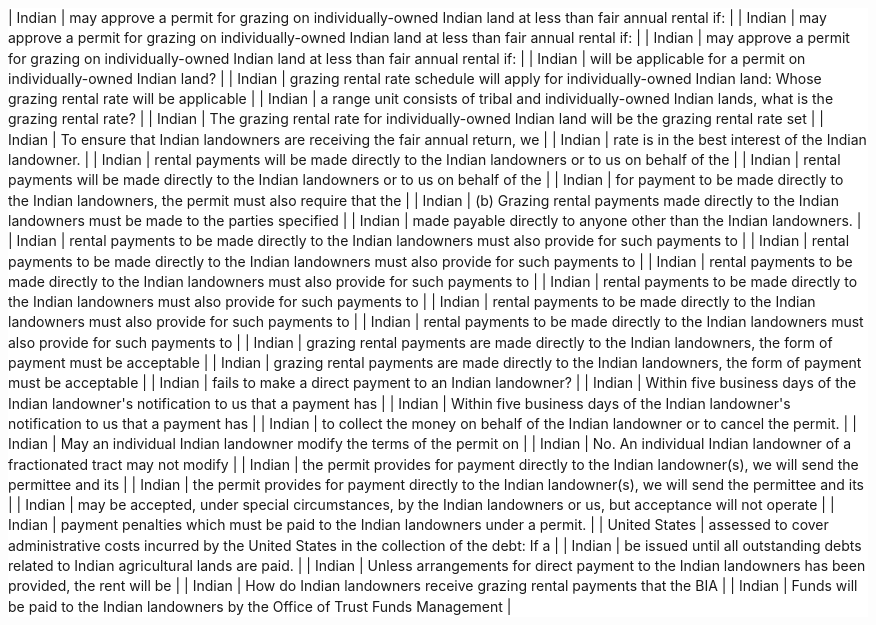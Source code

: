 | Indian            | may approve a permit for grazing on individually-owned Indian land at less than fair annual rental if:                                    |
| Indian            | may approve a permit for grazing on individually-owned Indian land at less than fair annual rental if:                                    |
| Indian            | may approve a permit for grazing on individually-owned Indian land at less than fair annual rental if:                                    |
| Indian            | will be applicable for a permit on individually-owned Indian  land?                                                                       |
| Indian            | grazing rental rate schedule will apply for individually-owned Indian land: Whose grazing rental rate will be applicable                  |
| Indian            | a range unit consists of tribal and individually-owned Indian  lands, what is the grazing rental rate?                                    |
| Indian            | The grazing rental rate for individually-owned  Indian land will be the grazing rental rate set                                           |
| Indian            | To ensure that  Indian landowners are receiving the fair annual return, we                                                                |
| Indian            | rate is in the best interest of the Indian  landowner.                                                                                    |
| Indian            | rental payments will be made directly to the Indian  landowners or to us on behalf of the                                                 |
| Indian            | rental payments will be made directly to the Indian  landowners or to us on behalf of the                                                 |
| Indian            | for payment to be made directly to the Indian landowners, the permit must also require that the                                           |
| Indian            | (b) Grazing rental payments made directly to the  Indian landowners must be made to the parties specified                                 |
| Indian            | made payable directly to anyone other than the Indian  landowners.                                                                        |
| Indian            | rental payments to be made directly to the Indian landowners must also provide for such payments to                                       |
| Indian            | rental payments to be made directly to the Indian landowners must also provide for such payments to                                       |
| Indian            | rental payments to be made directly to the Indian landowners must also provide for such payments to                                       |
| Indian            | rental payments to be made directly to the Indian landowners must also provide for such payments to                                       |
| Indian            | rental payments to be made directly to the Indian landowners must also provide for such payments to                                       |
| Indian            | rental payments to be made directly to the Indian landowners must also provide for such payments to                                       |
| Indian            | grazing rental payments are made directly to the Indian landowners, the form of payment must be acceptable                                |
| Indian            | grazing rental payments are made directly to the Indian landowners, the form of payment must be acceptable                                |
| Indian            | fails to make a direct payment to an Indian  landowner?                                                                                   |
| Indian            | Within five business days of the  Indian landowner's notification to us that a payment has                                                |
| Indian            | Within five business days of the  Indian landowner's notification to us that a payment has                                                |
| Indian            | to collect the money on behalf of the Indian  landowner or to cancel the permit.                                                          |
| Indian            | May an individual  Indian landowner modify the terms of the permit on                                                                     |
| Indian            | No. An individual  Indian landowner of a fractionated tract may not modify                                                                |
| Indian            | the permit provides for payment directly to the Indian landowner(s), we will send the permittee and its                                   |
| Indian            | the permit provides for payment directly to the Indian landowner(s), we will send the permittee and its                                   |
| Indian            | may be accepted, under special circumstances, by the Indian landowners or us, but acceptance will not operate                             |
| Indian            | payment penalties which must be paid to the Indian  landowners under a permit.                                                            |
| United States     | assessed to cover administrative costs incurred by the United States in the collection of the debt: If a                                  |
| Indian            | be issued until all outstanding debts related to Indian  agricultural lands are paid.                                                     |
| Indian            | Unless arrangements for direct payment to the  Indian landowners has been provided, the rent will be                                      |
| Indian            | How do  Indian landowners receive grazing rental payments that the BIA                                                                    |
| Indian            | Funds will be paid to the  Indian landowners by the Office of Trust Funds Management                                                      |